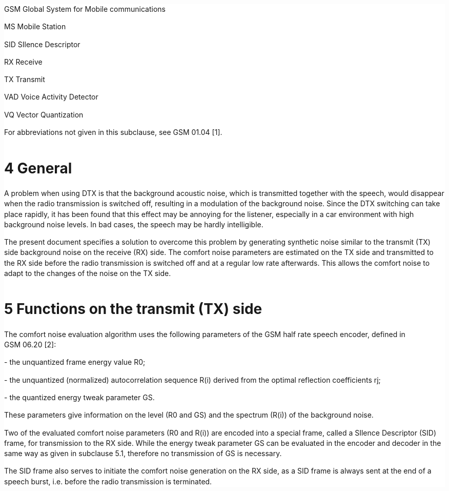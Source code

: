 GSM Global System for Mobile communications

MS Mobile Station

SID SIlence Descriptor

RX Receive

TX Transmit

VAD Voice Activity Detector

VQ Vector Quantization

For abbreviations not given in this subclause, see GSM 01.04 \[1\].

4 General
=========

A problem when using DTX is that the background acoustic noise, which is
transmitted together with the speech, would disappear when the radio
transmission is switched off, resulting in a modulation of the
background noise. Since the DTX switching can take place rapidly, it has
been found that this effect may be annoying for the listener, especially
in a car environment with high background noise levels. In bad cases,
the speech may be hardly intelligible.

The present document specifies a solution to overcome this problem by
generating synthetic noise similar to the transmit (TX) side background
noise on the receive (RX) side. The comfort noise parameters are
estimated on the TX side and transmitted to the RX side before the radio
transmission is switched off and at a regular low rate afterwards. This
allows the comfort noise to adapt to the changes of the noise on the TX
side.

5 Functions on the transmit (TX) side
=====================================

The comfort noise evaluation algorithm uses the following parameters of
the GSM half rate speech encoder, defined in GSM 06.20 \[2\]:

\- the unquantized frame energy value R0;

\- the unquantized (normalized) autocorrelation sequence R(i) derived
from the optimal reflection coefficients rj;

\- the quantized energy tweak parameter GS.

These parameters give information on the level (R0 and GS) and the
spectrum (R(i)) of the background noise.

Two of the evaluated comfort noise parameters (R0 and R(i)) are encoded
into a special frame, called a SIlence Descriptor (SID) frame, for
transmission to the RX side. While the energy tweak parameter GS can be
evaluated in the encoder and decoder in the same way as given in
subclause 5.1, therefore no transmission of GS is necessary.

The SID frame also serves to initiate the comfort noise generation on
the RX side, as a SID frame is always sent at the end of a speech burst,
i.e. before the radio transmission is terminated.
